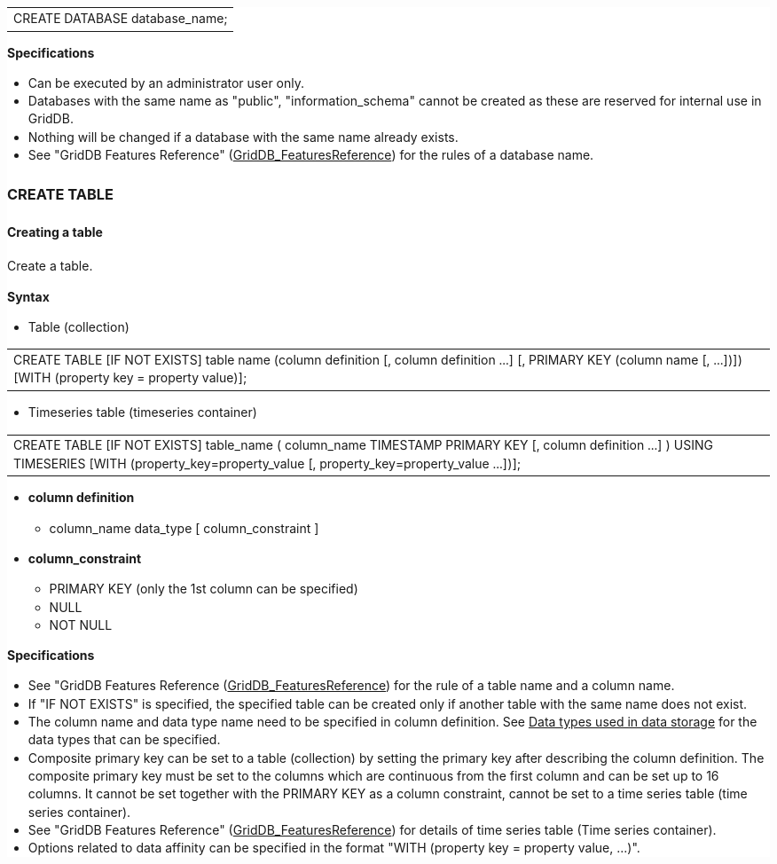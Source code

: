 |                                 |
| ------------------------------- |
| CREATE DATABASE database_name; |

**Specifications**

- Can be executed by an administrator user only.
- Databases with the same name as "public", "information_schema" cannot be created as these are reserved for internal use in GridDB.
- Nothing will be changed if a database with the same name already exists.
- See "GridDB Features Reference" ([GridDB_FeaturesReference](/architecture/introduction/#purpose-of-this-documentation)) for the rules of a database name.

### CREATE TABLE

#### Creating a table

Create a table.

**Syntax**

- Table (collection)

|                                   |
|-----------------------------------|
| CREATE TABLE [IF NOT EXISTS] table name (column definition [, column definition ...] [, PRIMARY KEY (column name [, ...])]) [WITH (property key = property value)]; |


- Timeseries table (timeseries container)

|                                   |
|-----------------------------------|
| CREATE TABLE [IF NOT EXISTS] table_name ( column_name TIMESTAMP PRIMARY KEY [, column definition ...] ) USING TIMESERIES [WITH (property_key=property_value [, property_key=property_value ...])];|

- **column definition**
  - column_name data_type [ column_constraint ]

- **column_constraint**
  - PRIMARY KEY (only the 1st column can be specified)
  - NULL
  - NOT NULL

**Specifications**

- See "GridDB Features Reference ([GridDB_FeaturesReference](GridDB_FeaturesReference.md)) for the rule of a table name and a column name.
- If "IF NOT EXISTS" is specified, the specified table can be created only if another table with the same name does not exist.
- The column name and data type name need to be specified in column definition. See [Data types used in data storage](#data_types_used_in_data_storage) for the data types that can be specified.
- Composite primary key can be set to a table (collection) by setting the primary key after describing the column definition. The composite primary key must be set to the columns which are continuous from the first column and can be set up to 16 columns. It cannot be set together with the PRIMARY KEY as a column constraint, cannot be set to a time series table (time series container).
- See "GridDB Features Reference"     ([GridDB_FeaturesReference](GridDB_FeaturesReference.md)) for details of time series table (Time series container).
- Options related to data affinity can be specified in the format "WITH (property key = property value, ...)".
<a id="label_data_affinity_property"></a>
    
